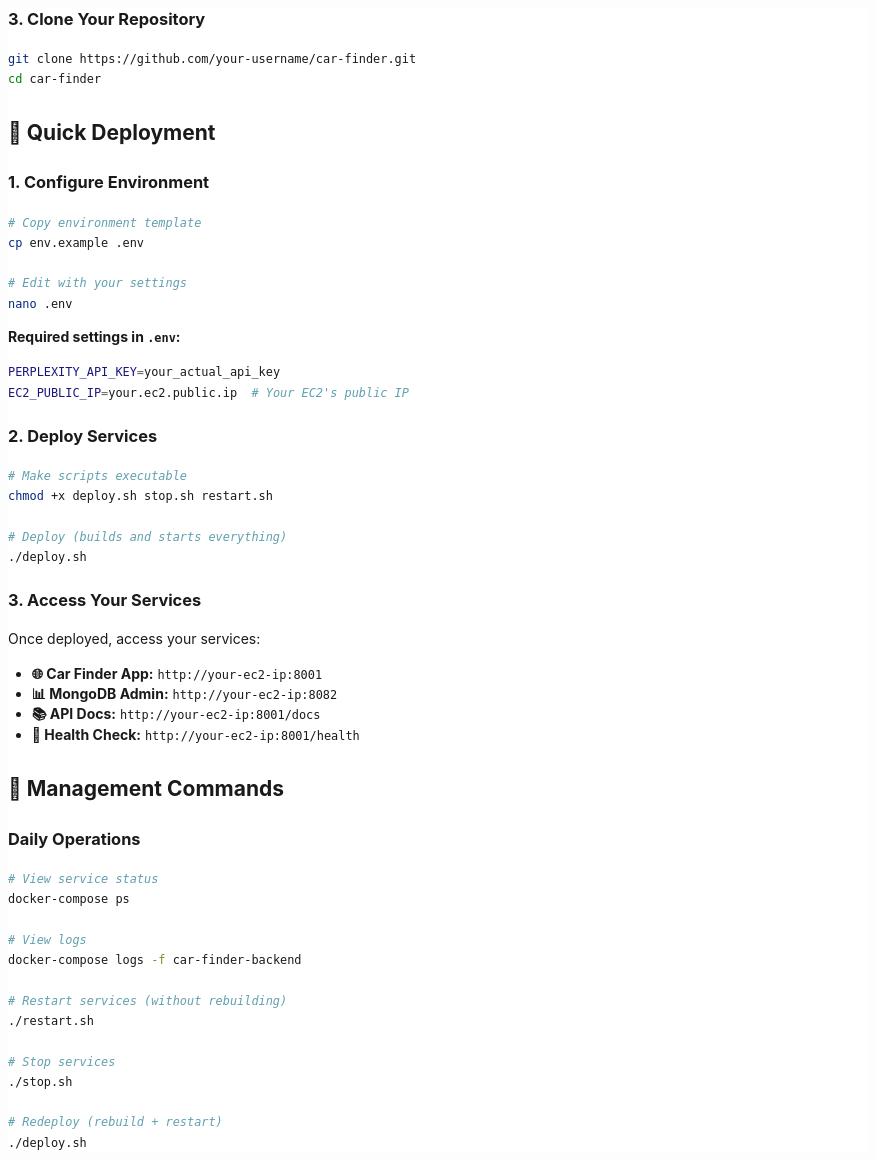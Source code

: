 ### **3. Clone Your Repository**

```bash
git clone https://github.com/your-username/car-finder.git
cd car-finder
```

## 🚀 **Quick Deployment**

### **1. Configure Environment**

```bash
# Copy environment template
cp env.example .env

# Edit with your settings
nano .env
```

**Required settings in `.env`:**
```bash
PERPLEXITY_API_KEY=your_actual_api_key
EC2_PUBLIC_IP=your.ec2.public.ip  # Your EC2's public IP
```

### **2. Deploy Services**

```bash
# Make scripts executable
chmod +x deploy.sh stop.sh restart.sh

# Deploy (builds and starts everything)
./deploy.sh
```

### **3. Access Your Services**

Once deployed, access your services:

- **🌐 Car Finder App:** `http://your-ec2-ip:8001`
- **📊 MongoDB Admin:** `http://your-ec2-ip:8082`
- **📚 API Docs:** `http://your-ec2-ip:8001/docs`
- **🏥 Health Check:** `http://your-ec2-ip:8001/health`

## 🔧 **Management Commands**

### **Daily Operations**

```bash
# View service status
docker-compose ps

# View logs
docker-compose logs -f car-finder-backend

# Restart services (without rebuilding)
./restart.sh

# Stop services
./stop.sh

# Redeploy (rebuild + restart)
./deploy.sh
```
